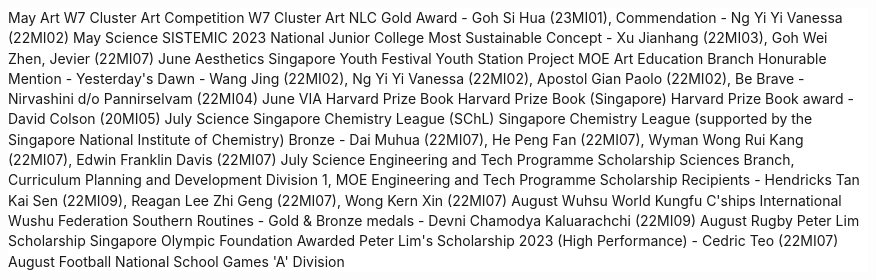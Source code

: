 </tr>
<tr>
<td>May</td>
<td>Art</td>
<td>W7 Cluster Art Competition</td>
<td>W7 Cluster Art NLC</td>
<td>Gold Award - Goh Si Hua (23MI01), Commendation - Ng Yi Yi Vanessa (22MI02)</td>
</tr>
<tr>
<td>May</td>
<td>Science</td>
<td>SISTEMIC 2023</td>
<td>National Junior College</td>
<td>Most Sustainable Concept - Xu Jianhang (22MI03), Goh Wei Zhen, Jevier (22MI07)</td>
</tr>
<tr>
<td>June</td>
<td>Aesthetics</td>
<td>Singapore Youth Festival Youth Station Project</td>
<td>MOE Art Education Branch</td>
<td>Honurable Mention - Yesterday's Dawn - Wang Jing (22MI02), Ng Yi Yi Vanessa (22MI02), Apostol Gian Paolo (22MI02), Be Brave - Nirvashini d/o Pannirselvam (22MI04)</td>
</tr>
<tr>
<td>June</td>
<td>VIA</td>
<td>Harvard Prize Book</td>
<td>Harvard Prize Book (Singapore)</td>
<td>Harvard Prize Book award - David Colson (20MI05)</td>
</tr>
<tr>
<td>July</td>
<td>Science</td>
<td>Singapore Chemistry League (SChL)</td>
<td>Singapore Chemistry League (supported by the Singapore National Institute of Chemistry)</td>
<td>Bronze - Dai Muhua (22MI07), He Peng Fan (22MI07), Wyman Wong Rui Kang (22MI07), Edwin Franklin Davis (22MI07)</td>
</tr>
<tr>
<td>July</td>
<td>Science</td>
<td>Engineering and Tech Programme Scholarship</td>
<td>Sciences Branch, Curriculum Planning and Development Division 1, MOE</td>
<td>Engineering and Tech Programme Scholarship Recipients - Hendricks Tan Kai Sen (22MI09), Reagan Lee Zhi Geng (22MI07), Wong Kern Xin (22MI07)</td>
</tr>
<tr>
<td>August</td>
<td>Wuhsu</td>
<td>World Kungfu C'ships</td>
<td>International Wushu Federation</td>
<td>Southern Routines - Gold &amp; Bronze medals - Devni Chamodya Kaluarachchi (22MI09)</td>
</tr>
<tr>
<td>August</td>
<td>Rugby</td>
<td>Peter Lim Scholarship</td>
<td>Singapore Olympic Foundation</td>
<td>Awarded Peter Lim's Scholarship 2023 (High Performance) - Cedric Teo (22MI07)</td>
</tr>
<tr>
<td>August</td>
<td>Football</td>
<td>National School Games 'A' Division</td>